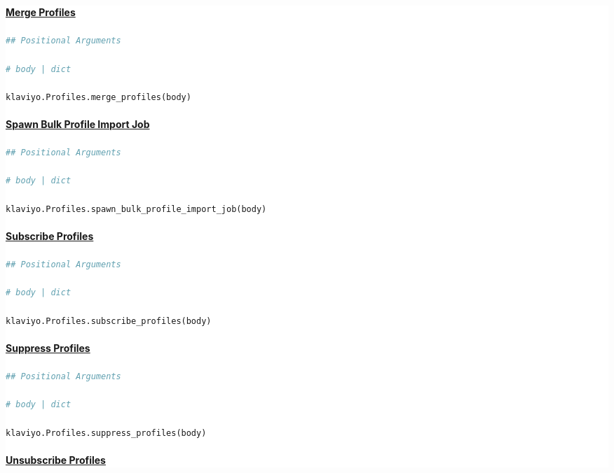 


#### [Merge Profiles](https://developers.klaviyo.com/en/v2023-12-15/reference/merge_profiles)

```python
## Positional Arguments

# body | dict

klaviyo.Profiles.merge_profiles(body)
```




#### [Spawn Bulk Profile Import Job](https://developers.klaviyo.com/en/v2023-12-15/reference/spawn_bulk_profile_import_job)

```python
## Positional Arguments

# body | dict

klaviyo.Profiles.spawn_bulk_profile_import_job(body)
```




#### [Subscribe Profiles](https://developers.klaviyo.com/en/v2023-12-15/reference/subscribe_profiles)

```python
## Positional Arguments

# body | dict

klaviyo.Profiles.subscribe_profiles(body)
```




#### [Suppress Profiles](https://developers.klaviyo.com/en/v2023-12-15/reference/suppress_profiles)

```python
## Positional Arguments

# body | dict

klaviyo.Profiles.suppress_profiles(body)
```




#### [Unsubscribe Profiles](https://developers.klaviyo.com/en/v2023-12-15/reference/unsubscribe_profiles)
